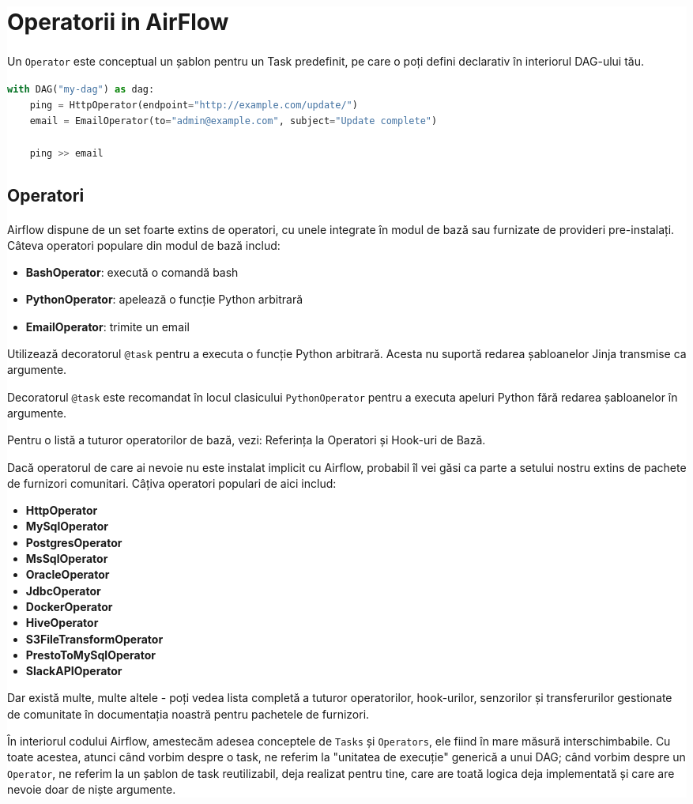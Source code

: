 # Operatorii in AirFlow


Un `Operator` este conceptual un șablon pentru un Task predefinit, pe care o poți defini declarativ în interiorul DAG-ului tău.

```python
with DAG("my-dag") as dag:
    ping = HttpOperator(endpoint="http://example.com/update/")
    email = EmailOperator(to="admin@example.com", subject="Update complete")

    ping >> email
```

## Operatori

Airflow dispune de un set foarte extins de operatori, cu unele integrate în modul de bază sau furnizate de provideri pre-instalați. Câteva operatori populare din modul de bază includ:

- **BashOperator**: execută o comandă bash

- **PythonOperator**: apelează o funcție Python arbitrară

- **EmailOperator**: trimite un email

Utilizează decoratorul `@task` pentru a executa o funcție Python arbitrară. Acesta nu suportă redarea șabloanelor Jinja transmise ca argumente.

Decoratorul `@task` este recomandat în locul clasicului `PythonOperator` pentru a executa apeluri Python fără redarea șabloanelor în argumente.

Pentru o listă a tuturor operatorilor de bază, vezi: Referința la Operatori și Hook-uri de Bază.

Dacă operatorul de care ai nevoie nu este instalat implicit cu Airflow, probabil îl vei găsi ca parte a setului nostru extins de pachete de furnizori comunitari. Câțiva operatori populari de aici includ:

- **HttpOperator**
- **MySqlOperator**
- **PostgresOperator**
- **MsSqlOperator**
- **OracleOperator**
- **JdbcOperator**
- **DockerOperator**
- **HiveOperator**
- **S3FileTransformOperator**
- **PrestoToMySqlOperator**
- **SlackAPIOperator**

Dar există multe, multe altele - poți vedea lista completă a tuturor operatorilor, hook-urilor, senzorilor și transferurilor gestionate de comunitate în documentația noastră pentru pachetele de furnizori.

În interiorul codului Airflow, amestecăm adesea conceptele de `Tasks` și `Operators`, ele fiind în mare măsură interschimbabile. Cu toate acestea, atunci când vorbim despre o task, ne referim la "unitatea de execuție" generică a unui DAG; când vorbim despre un `Operator`, ne referim la un șablon de task reutilizabil, deja realizat pentru tine, care are toată logica deja implementată și care are nevoie doar de niște argumente.
